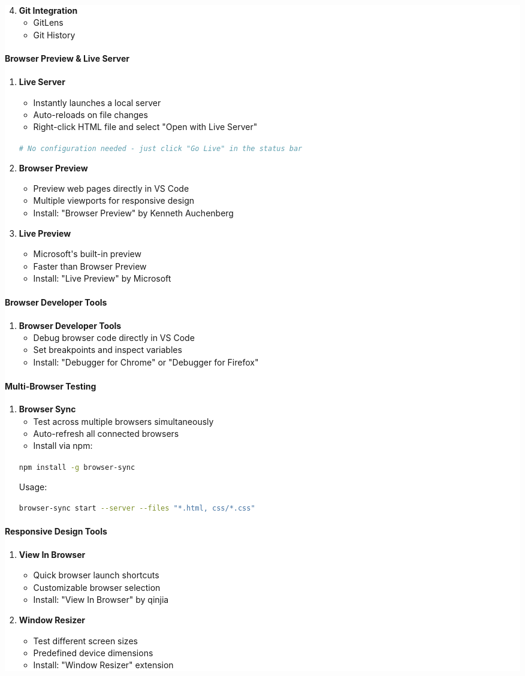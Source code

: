 4. **Git Integration**
   - GitLens
   - Git History

#### Browser Preview & Live Server

1. **Live Server**

   - Instantly launches a local server
   - Auto-reloads on file changes
   - Right-click HTML file and select "Open with Live Server"

   ```bash
   # No configuration needed - just click "Go Live" in the status bar
   ```

2. **Browser Preview**

   - Preview web pages directly in VS Code
   - Multiple viewports for responsive design
   - Install: "Browser Preview" by Kenneth Auchenberg

3. **Live Preview**
   - Microsoft's built-in preview
   - Faster than Browser Preview
   - Install: "Live Preview" by Microsoft

#### Browser Developer Tools

1. **Browser Developer Tools**
   - Debug browser code directly in VS Code
   - Set breakpoints and inspect variables
   - Install: "Debugger for Chrome" or "Debugger for Firefox"

#### Multi-Browser Testing

1. **Browser Sync**
   - Test across multiple browsers simultaneously
   - Auto-refresh all connected browsers
   - Install via npm:
   ```bash
   npm install -g browser-sync
   ```
   Usage:
   ```bash
   browser-sync start --server --files "*.html, css/*.css"
   ```

#### Responsive Design Tools

1. **View In Browser**

   - Quick browser launch shortcuts
   - Customizable browser selection
   - Install: "View In Browser" by qinjia

2. **Window Resizer**
   - Test different screen sizes
   - Predefined device dimensions
   - Install: "Window Resizer" extension
